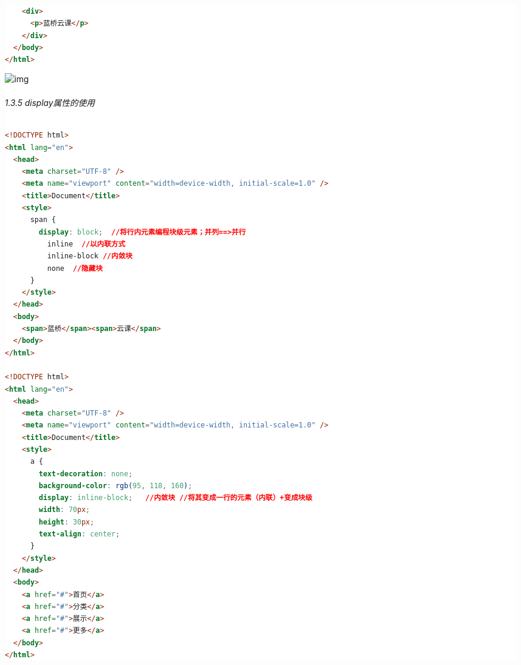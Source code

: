 ```html
    <div>
      <p>蓝桥云课</p>
    </div>
  </body>
</html>
```

![img](https://doc.shiyanlou.com/courses/3773/1347963/aa1ea69fb4819fd40235edab0ad2f126-0)

###### 1.3.5 display属性的使用

```html
<!DOCTYPE html>
<html lang="en">
  <head>
    <meta charset="UTF-8" />
    <meta name="viewport" content="width=device-width, initial-scale=1.0" />
    <title>Document</title>
    <style>
      span {
        display: block;  //将行内元素编程块级元素；并列==>并行
          inline  //以内联方式
          inline-block //内敛块
          none  //隐藏块
      }
    </style>
  </head>
  <body>
    <span>蓝桥</span><span>云课</span>
  </body>
</html>

<!DOCTYPE html>
<html lang="en">
  <head>
    <meta charset="UTF-8" />
    <meta name="viewport" content="width=device-width, initial-scale=1.0" />
    <title>Document</title>
    <style>
      a {
        text-decoration: none;
        background-color: rgb(95, 118, 160);
        display: inline-block;   //内敛块 //将其变成一行的元素（内联）+变成块级
        width: 70px;
        height: 30px;
        text-align: center;
      }
    </style>
  </head>
  <body>
    <a href="#">首页</a>
    <a href="#">分类</a>
    <a href="#">展示</a>
    <a href="#">更多</a>
  </body>
</html>
```
